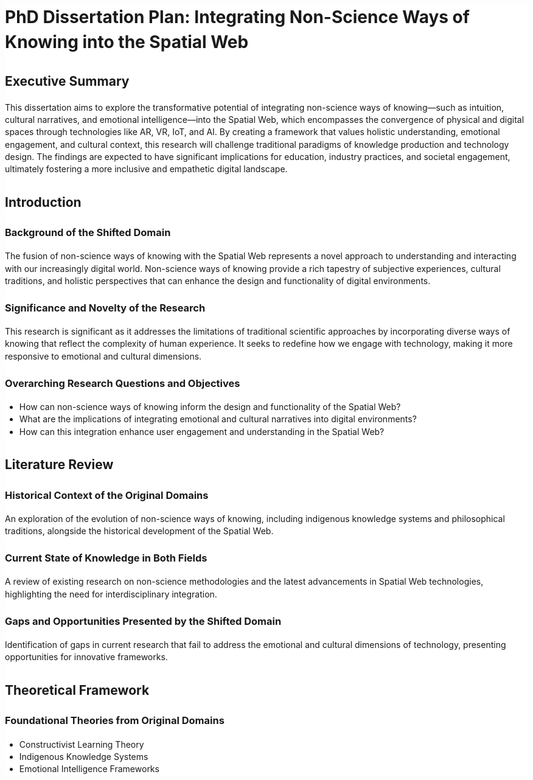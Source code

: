 # PhD Dissertation Plan: Integrating Non-Science Ways of Knowing into the Spatial Web

## Executive Summary
This dissertation aims to explore the transformative potential of integrating non-science ways of knowing—such as intuition, cultural narratives, and emotional intelligence—into the Spatial Web, which encompasses the convergence of physical and digital spaces through technologies like AR, VR, IoT, and AI. By creating a framework that values holistic understanding, emotional engagement, and cultural context, this research will challenge traditional paradigms of knowledge production and technology design. The findings are expected to have significant implications for education, industry practices, and societal engagement, ultimately fostering a more inclusive and empathetic digital landscape.

## Introduction
### Background of the Shifted Domain
The fusion of non-science ways of knowing with the Spatial Web represents a novel approach to understanding and interacting with our increasingly digital world. Non-science ways of knowing provide a rich tapestry of subjective experiences, cultural traditions, and holistic perspectives that can enhance the design and functionality of digital environments.

### Significance and Novelty of the Research
This research is significant as it addresses the limitations of traditional scientific approaches by incorporating diverse ways of knowing that reflect the complexity of human experience. It seeks to redefine how we engage with technology, making it more responsive to emotional and cultural dimensions.

### Overarching Research Questions and Objectives
- How can non-science ways of knowing inform the design and functionality of the Spatial Web?
- What are the implications of integrating emotional and cultural narratives into digital environments?
- How can this integration enhance user engagement and understanding in the Spatial Web?

## Literature Review
### Historical Context of the Original Domains
An exploration of the evolution of non-science ways of knowing, including indigenous knowledge systems and philosophical traditions, alongside the historical development of the Spatial Web.

### Current State of Knowledge in Both Fields
A review of existing research on non-science methodologies and the latest advancements in Spatial Web technologies, highlighting the need for interdisciplinary integration.

### Gaps and Opportunities Presented by the Shifted Domain
Identification of gaps in current research that fail to address the emotional and cultural dimensions of technology, presenting opportunities for innovative frameworks.

## Theoretical Framework
### Foundational Theories from Original Domains
- Constructivist Learning Theory
- Indigenous Knowledge Systems
- Emotional Intelligence Frameworks
